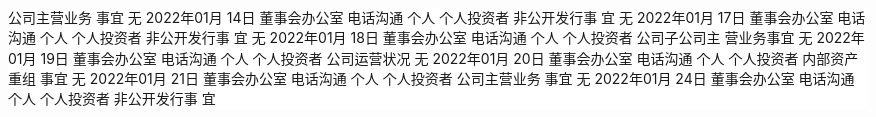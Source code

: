 公司主营业务
事宜
无
2022年01月
14日
董事会办公室
电话沟通
个人
个人投资者
非公开发行事
宜
无
2022年01月
17日
董事会办公室
电话沟通
个人
个人投资者
非公开发行事
宜
无
2022年01月
18日
董事会办公室
电话沟通
个人
个人投资者
公司子公司主
营业务事宜
无
2022年01月
19日
董事会办公室
电话沟通
个人
个人投资者
公司运营状况
无
2022年01月
20日
董事会办公室
电话沟通
个人
个人投资者
内部资产重组
事宜
无
2022年01月
21日
董事会办公室
电话沟通
个人
个人投资者
公司主营业务
事宜
无
2022年01月
24日
董事会办公室
电话沟通
个人
个人投资者
非公开发行事
宜